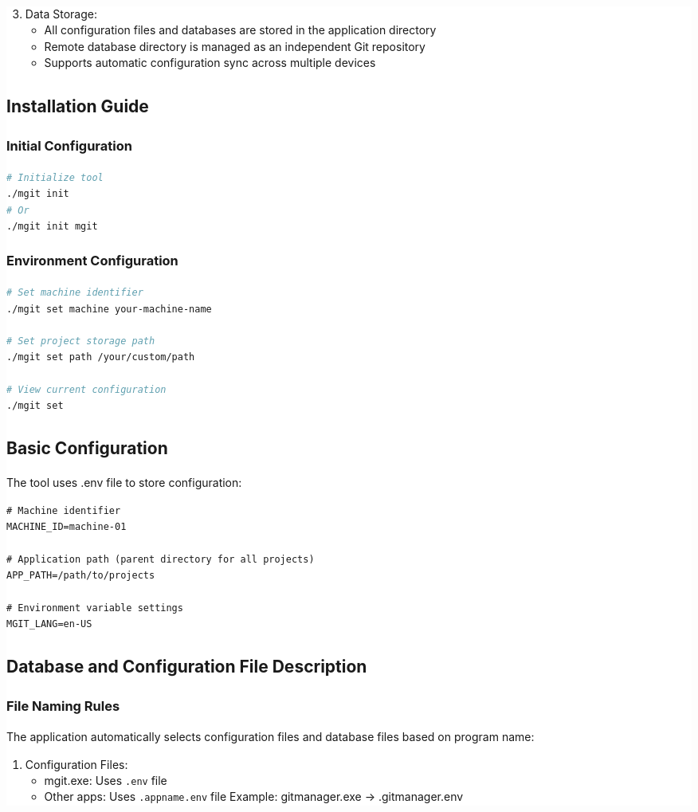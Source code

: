 3. Data Storage:
   - All configuration files and databases are stored in the application directory
   - Remote database directory is managed as an independent Git repository
   - Supports automatic configuration sync across multiple devices

## Installation Guide

### Initial Configuration
```bash
# Initialize tool
./mgit init
# Or
./mgit init mgit
```

### Environment Configuration
```bash
# Set machine identifier
./mgit set machine your-machine-name

# Set project storage path
./mgit set path /your/custom/path

# View current configuration
./mgit set
```

## Basic Configuration
The tool uses .env file to store configuration:

```env
# Machine identifier
MACHINE_ID=machine-01

# Application path (parent directory for all projects)
APP_PATH=/path/to/projects

# Environment variable settings
MGIT_LANG=en-US
```

## Database and Configuration File Description

### File Naming Rules
The application automatically selects configuration files and database files based on program name:

1. Configuration Files:
   - mgit.exe: Uses `.env` file
   - Other apps: Uses `.appname.env` file
   Example: gitmanager.exe -> .gitmanager.env
